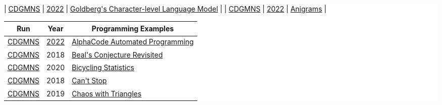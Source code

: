 | [C](https://colab.research.google.com/github/norvig/pytudes/blob/main/ipynb/Goldberg.ipynb)[D](https://beta.deepnote.org/launch?template=python_3.6&url=https%3A%2F%2Fgithub.com%2Fnorvig%2Fpytudes%2Fblob%2Fmain%2Fipynb%2FGoldberg.ipynb)[G](ipynb/Goldberg.ipynb)[M](https://mybinder.org/v2/gh/norvig/pytudes/main?filepath=ipynb%2FGoldberg.ipynb)[N](https://nbviewer.jupyter.org/github/norvig/pytudes/blob/main/ipynb/Goldberg.ipynb)[S](https://studiolab.sagemaker.aws/import/github/norvig/pytudes/blob/main/ipynb/Goldberg.ipynb) | <u>2022</u> | <a href="https://beta.deepnote.org/launch?template=python_3.6&url=https%3A%2F%2Fgithub.com%2Fnorvig%2Fpytudes%2Fblob%2Fmain%2Fipynb%2FGoldberg.ipynb" title="A re-implementation in Python 3 of Yoav Goldberg's unreasonably effective character-level n-gram language model.">Goldberg's Character-level Language Model</a> |
| [C](https://colab.research.google.com/github/norvig/pytudes/blob/main/ipynb/Anigrams.ipynb)[D](https://beta.deepnote.org/launch?template=python_3.6&url=https%3A%2F%2Fgithub.com%2Fnorvig%2Fpytudes%2Fblob%2Fmain%2Fipynb%2FAnigrams.ipynb)[G](ipynb/Anigrams.ipynb)[M](https://mybinder.org/v2/gh/norvig/pytudes/main?filepath=ipynb%2FAnigrams.ipynb)[N](https://nbviewer.jupyter.org/github/norvig/pytudes/blob/main/ipynb/Anigrams.ipynb)[S](https://studiolab.sagemaker.aws/import/github/norvig/pytudes/blob/main/ipynb/Anigrams.ipynb) | <u>2022</u> | <a href="https://beta.deepnote.org/launch?template=python_3.6&url=https%3A%2F%2Fgithub.com%2Fnorvig%2Fpytudes%2Fblob%2Fmain%2Fipynb%2FAnigrams.ipynb" title="Finding the longest chain of anagrams that each add one letter">Anigrams</a> |


|Run|Year|Programming Examples|
|---|---|---|
| [C](https://colab.research.google.com/github/norvig/pytudes/blob/main/ipynb/AlphaCode.ipynb)[D](https://beta.deepnote.org/launch?template=python_3.6&url=https%3A%2F%2Fgithub.com%2Fnorvig%2Fpytudes%2Fblob%2Fmain%2Fipynb%2FAlphaCode.ipynb)[G](ipynb/AlphaCode.ipynb)[M](https://mybinder.org/v2/gh/norvig/pytudes/main?filepath=ipynb%2FAlphaCode.ipynb)[N](https://nbviewer.jupyter.org/github/norvig/pytudes/blob/main/ipynb/AlphaCode.ipynb)[S](https://studiolab.sagemaker.aws/import/github/norvig/pytudes/blob/main/ipynb/AlphaCode.ipynb) | <u>2022</u> | <a href="https://beta.deepnote.org/launch?template=python_3.6&url=https%3A%2F%2Fgithub.com%2Fnorvig%2Fpytudes%2Fblob%2Fmain%2Fipynb%2FAlphaCode.ipynb" title="Analysis of AlphaCode's automated solution to a coding problem">AlphaCode Automated Programming</a> |
| [C](https://colab.research.google.com/github/norvig/pytudes/blob/main/ipynb/Beal.ipynb)[D](https://beta.deepnote.org/launch?template=python_3.6&url=https%3A%2F%2Fgithub.com%2Fnorvig%2Fpytudes%2Fblob%2Fmain%2Fipynb%2FBeal.ipynb)[G](ipynb/Beal.ipynb)[M](https://mybinder.org/v2/gh/norvig/pytudes/main?filepath=ipynb%2FBeal.ipynb)[N](https://nbviewer.jupyter.org/github/norvig/pytudes/blob/main/ipynb/Beal.ipynb)[S](https://studiolab.sagemaker.aws/import/github/norvig/pytudes/blob/main/ipynb/Beal.ipynb) | 2018 | <a href="https://beta.deepnote.org/launch?template=python_3.6&url=https%3A%2F%2Fgithub.com%2Fnorvig%2Fpytudes%2Fblob%2Fmain%2Fipynb%2FBeal.ipynb" title="A search for counterexamples to Beal's Conjecture">Beal's Conjecture Revisited</a> |
| [C](https://colab.research.google.com/github/norvig/pytudes/blob/main/ipynb/Bike-Stats.ipynb)[D](https://beta.deepnote.org/launch?template=python_3.6&url=https%3A%2F%2Fgithub.com%2Fnorvig%2Fpytudes%2Fblob%2Fmain%2Fipynb%2FBike-Stats.ipynb)[G](ipynb/Bike-Stats.ipynb)[M](https://mybinder.org/v2/gh/norvig/pytudes/main?filepath=ipynb%2FBike-Stats.ipynb)[N](https://nbviewer.jupyter.org/github/norvig/pytudes/blob/main/ipynb/Bike-Stats.ipynb)[S](https://studiolab.sagemaker.aws/import/github/norvig/pytudes/blob/main/ipynb/Bike-Stats.ipynb) | 2020 | <a href="https://beta.deepnote.org/launch?template=python_3.6&url=https%3A%2F%2Fgithub.com%2Fnorvig%2Fpytudes%2Fblob%2Fmain%2Fipynb%2FBike-Stats.ipynb" title="Visualizing statistics about bike routes">Bicycling Statistics</a> |
| [C](https://colab.research.google.com/github/norvig/pytudes/blob/main/ipynb/Cant-Stop.ipynb)[D](https://beta.deepnote.org/launch?template=python_3.6&url=https%3A%2F%2Fgithub.com%2Fnorvig%2Fpytudes%2Fblob%2Fmain%2Fipynb%2FCant-Stop.ipynb)[G](ipynb/Cant-Stop.ipynb)[M](https://mybinder.org/v2/gh/norvig/pytudes/main?filepath=ipynb%2FCant-Stop.ipynb)[N](https://nbviewer.jupyter.org/github/norvig/pytudes/blob/main/ipynb/Cant-Stop.ipynb)[S](https://studiolab.sagemaker.aws/import/github/norvig/pytudes/blob/main/ipynb/Cant-Stop.ipynb) | 2018 | <a href="https://beta.deepnote.org/launch?template=python_3.6&url=https%3A%2F%2Fgithub.com%2Fnorvig%2Fpytudes%2Fblob%2Fmain%2Fipynb%2FCant-Stop.ipynb" title="Optimal play in a dice board game">Can't Stop</a> |
| [C](https://colab.research.google.com/github/norvig/pytudes/blob/main/ipynb/Sierpinski.ipynb)[D](https://beta.deepnote.org/launch?template=python_3.6&url=https%3A%2F%2Fgithub.com%2Fnorvig%2Fpytudes%2Fblob%2Fmain%2Fipynb%2FSierpinski.ipynb)[G](ipynb/Sierpinski.ipynb)[M](https://mybinder.org/v2/gh/norvig/pytudes/main?filepath=ipynb%2FSierpinski.ipynb)[N](https://nbviewer.jupyter.org/github/norvig/pytudes/blob/main/ipynb/Sierpinski.ipynb)[S](https://studiolab.sagemaker.aws/import/github/norvig/pytudes/blob/main/ipynb/Sierpinski.ipynb) | 2019 | <a href="https://beta.deepnote.org/launch?template=python_3.6&url=https%3A%2F%2Fgithub.com%2Fnorvig%2Fpytudes%2Fblob%2Fmain%2Fipynb%2FSierpinski.ipynb" title="A surprising appearance of the Sierpinski triangle in a random walk">Chaos with Triangles</a> |